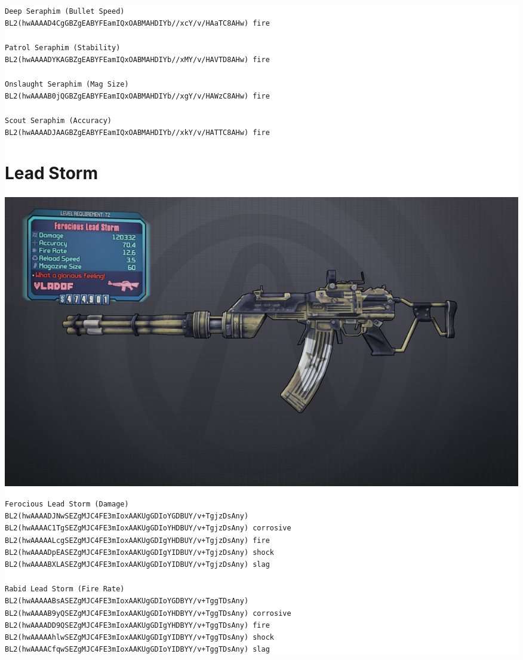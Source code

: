     Deep Seraphim (Bullet Speed)
    BL2(hwAAAAD4CgGBZgEABYFEamIQxOABMAHDIYb//xcY/v/HAaTC8AHw) fire

    Patrol Seraphim (Stability)
    BL2(hwAAAADYKAGBZgEABYFEamIQxOABMAHDIYb//xMY/v/HAVTD8AHw) fire

    Onslaught Seraphim (Mag Size)
    BL2(hwAAAAB0jQGBZgEABYFEamIQxOABMAHDIYb//xgY/v/HAWzC8AHw) fire

    Scout Seraphim (Accuracy)
    BL2(hwAAAADJAAGBZgEABYFEamIQxOABMAHDIYb//xkY/v/HATTC8AHw) fire

# Lead Storm

![](./assets/rifle-lead-storm.jpeg)

    Ferocious Lead Storm (Damage)
    BL2(hwAAAADJNwSEZgMJC4FE3mIoxAAKUgGDIoYGDBUY/v+TgjzDsAny)
    BL2(hwAAAAC1TgSEZgMJC4FE3mIoxAAKUgGDIoYHDBUY/v+TgjzDsAny) corrosive
    BL2(hwAAAAALcgSEZgMJC4FE3mIoxAAKUgGDIgYHDBUY/v+TgjzDsAny) fire
    BL2(hwAAAADpEASEZgMJC4FE3mIoxAAKUgGDIgYIDBUY/v+TgjzDsAny) shock
    BL2(hwAAAABXLASEZgMJC4FE3mIoxAAKUgGDIoYIDBUY/v+TgjzDsAny) slag

    Rabid Lead Storm (Fire Rate)
    BL2(hwAAAAABsASEZgMJC4FE3mIoxAAKUgGDIoYGDBYY/v+TggTDsAny)
    BL2(hwAAAAB9yQSEZgMJC4FE3mIoxAAKUgGDIoYHDBYY/v+TggTDsAny) corrosive
    BL2(hwAAAADD9QSEZgMJC4FE3mIoxAAKUgGDIgYHDBYY/v+TggTDsAny) fire
    BL2(hwAAAAAhlwSEZgMJC4FE3mIoxAAKUgGDIgYIDBYY/v+TggTDsAny) shock
    BL2(hwAAAACfqwSEZgMJC4FE3mIoxAAKUgGDIoYIDBYY/v+TggTDsAny) slag
